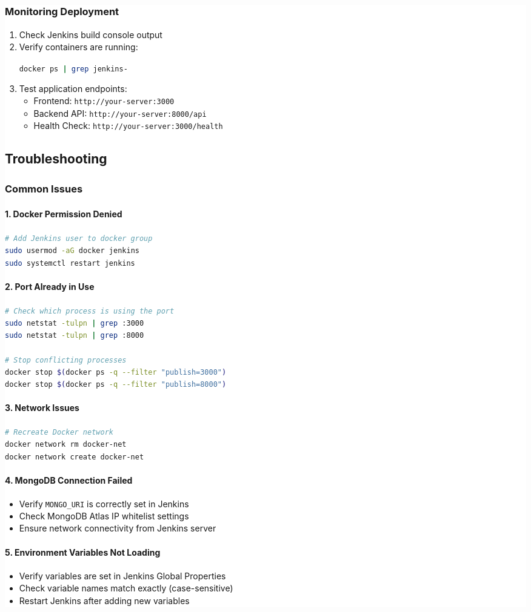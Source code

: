 ### Monitoring Deployment

1. Check Jenkins build console output
2. Verify containers are running:
   ```bash
   docker ps | grep jenkins-
   ```
3. Test application endpoints:
   - Frontend: `http://your-server:3000`
   - Backend API: `http://your-server:8000/api`
   - Health Check: `http://your-server:3000/health`

## Troubleshooting

### Common Issues

#### 1. Docker Permission Denied

```bash
# Add Jenkins user to docker group
sudo usermod -aG docker jenkins
sudo systemctl restart jenkins
```

#### 2. Port Already in Use

```bash
# Check which process is using the port
sudo netstat -tulpn | grep :3000
sudo netstat -tulpn | grep :8000

# Stop conflicting processes
docker stop $(docker ps -q --filter "publish=3000")
docker stop $(docker ps -q --filter "publish=8000")
```

#### 3. Network Issues

```bash
# Recreate Docker network
docker network rm docker-net
docker network create docker-net
```

#### 4. MongoDB Connection Failed

- Verify `MONGO_URI` is correctly set in Jenkins
- Check MongoDB Atlas IP whitelist settings
- Ensure network connectivity from Jenkins server

#### 5. Environment Variables Not Loading

- Verify variables are set in Jenkins Global Properties
- Check variable names match exactly (case-sensitive)
- Restart Jenkins after adding new variables
